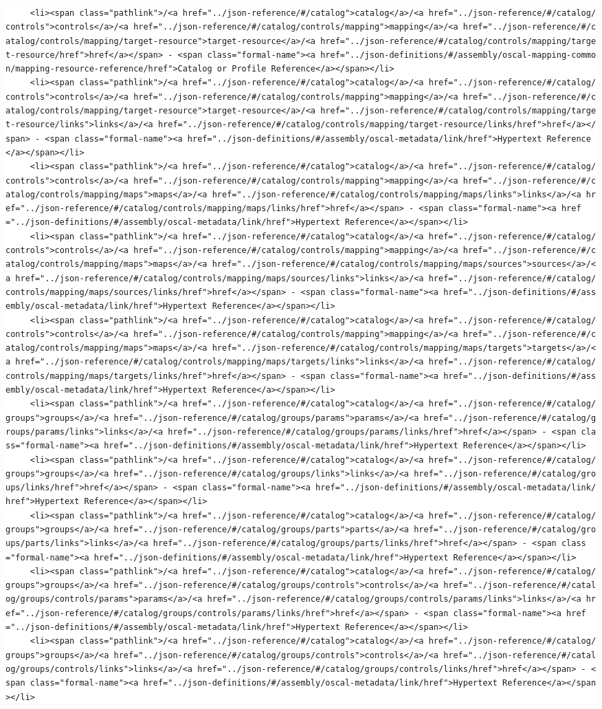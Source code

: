          <li><span class="pathlink">/<a href="../json-reference/#/catalog">catalog</a>/<a href="../json-reference/#/catalog/controls">controls</a>/<a href="../json-reference/#/catalog/controls/mapping">mapping</a>/<a href="../json-reference/#/catalog/controls/mapping/target-resource">target-resource</a>/<a href="../json-reference/#/catalog/controls/mapping/target-resource/href">href</a></span> - <span class="formal-name"><a href="../json-definitions/#/assembly/oscal-mapping-common/mapping-resource-reference/href">Catalog or Profile Reference</a></span></li>
         <li><span class="pathlink">/<a href="../json-reference/#/catalog">catalog</a>/<a href="../json-reference/#/catalog/controls">controls</a>/<a href="../json-reference/#/catalog/controls/mapping">mapping</a>/<a href="../json-reference/#/catalog/controls/mapping/target-resource">target-resource</a>/<a href="../json-reference/#/catalog/controls/mapping/target-resource/links">links</a>/<a href="../json-reference/#/catalog/controls/mapping/target-resource/links/href">href</a></span> - <span class="formal-name"><a href="../json-definitions/#/assembly/oscal-metadata/link/href">Hypertext Reference</a></span></li>
         <li><span class="pathlink">/<a href="../json-reference/#/catalog">catalog</a>/<a href="../json-reference/#/catalog/controls">controls</a>/<a href="../json-reference/#/catalog/controls/mapping">mapping</a>/<a href="../json-reference/#/catalog/controls/mapping/maps">maps</a>/<a href="../json-reference/#/catalog/controls/mapping/maps/links">links</a>/<a href="../json-reference/#/catalog/controls/mapping/maps/links/href">href</a></span> - <span class="formal-name"><a href="../json-definitions/#/assembly/oscal-metadata/link/href">Hypertext Reference</a></span></li>
         <li><span class="pathlink">/<a href="../json-reference/#/catalog">catalog</a>/<a href="../json-reference/#/catalog/controls">controls</a>/<a href="../json-reference/#/catalog/controls/mapping">mapping</a>/<a href="../json-reference/#/catalog/controls/mapping/maps">maps</a>/<a href="../json-reference/#/catalog/controls/mapping/maps/sources">sources</a>/<a href="../json-reference/#/catalog/controls/mapping/maps/sources/links">links</a>/<a href="../json-reference/#/catalog/controls/mapping/maps/sources/links/href">href</a></span> - <span class="formal-name"><a href="../json-definitions/#/assembly/oscal-metadata/link/href">Hypertext Reference</a></span></li>
         <li><span class="pathlink">/<a href="../json-reference/#/catalog">catalog</a>/<a href="../json-reference/#/catalog/controls">controls</a>/<a href="../json-reference/#/catalog/controls/mapping">mapping</a>/<a href="../json-reference/#/catalog/controls/mapping/maps">maps</a>/<a href="../json-reference/#/catalog/controls/mapping/maps/targets">targets</a>/<a href="../json-reference/#/catalog/controls/mapping/maps/targets/links">links</a>/<a href="../json-reference/#/catalog/controls/mapping/maps/targets/links/href">href</a></span> - <span class="formal-name"><a href="../json-definitions/#/assembly/oscal-metadata/link/href">Hypertext Reference</a></span></li>
         <li><span class="pathlink">/<a href="../json-reference/#/catalog">catalog</a>/<a href="../json-reference/#/catalog/groups">groups</a>/<a href="../json-reference/#/catalog/groups/params">params</a>/<a href="../json-reference/#/catalog/groups/params/links">links</a>/<a href="../json-reference/#/catalog/groups/params/links/href">href</a></span> - <span class="formal-name"><a href="../json-definitions/#/assembly/oscal-metadata/link/href">Hypertext Reference</a></span></li>
         <li><span class="pathlink">/<a href="../json-reference/#/catalog">catalog</a>/<a href="../json-reference/#/catalog/groups">groups</a>/<a href="../json-reference/#/catalog/groups/links">links</a>/<a href="../json-reference/#/catalog/groups/links/href">href</a></span> - <span class="formal-name"><a href="../json-definitions/#/assembly/oscal-metadata/link/href">Hypertext Reference</a></span></li>
         <li><span class="pathlink">/<a href="../json-reference/#/catalog">catalog</a>/<a href="../json-reference/#/catalog/groups">groups</a>/<a href="../json-reference/#/catalog/groups/parts">parts</a>/<a href="../json-reference/#/catalog/groups/parts/links">links</a>/<a href="../json-reference/#/catalog/groups/parts/links/href">href</a></span> - <span class="formal-name"><a href="../json-definitions/#/assembly/oscal-metadata/link/href">Hypertext Reference</a></span></li>
         <li><span class="pathlink">/<a href="../json-reference/#/catalog">catalog</a>/<a href="../json-reference/#/catalog/groups">groups</a>/<a href="../json-reference/#/catalog/groups/controls">controls</a>/<a href="../json-reference/#/catalog/groups/controls/params">params</a>/<a href="../json-reference/#/catalog/groups/controls/params/links">links</a>/<a href="../json-reference/#/catalog/groups/controls/params/links/href">href</a></span> - <span class="formal-name"><a href="../json-definitions/#/assembly/oscal-metadata/link/href">Hypertext Reference</a></span></li>
         <li><span class="pathlink">/<a href="../json-reference/#/catalog">catalog</a>/<a href="../json-reference/#/catalog/groups">groups</a>/<a href="../json-reference/#/catalog/groups/controls">controls</a>/<a href="../json-reference/#/catalog/groups/controls/links">links</a>/<a href="../json-reference/#/catalog/groups/controls/links/href">href</a></span> - <span class="formal-name"><a href="../json-definitions/#/assembly/oscal-metadata/link/href">Hypertext Reference</a></span></li>